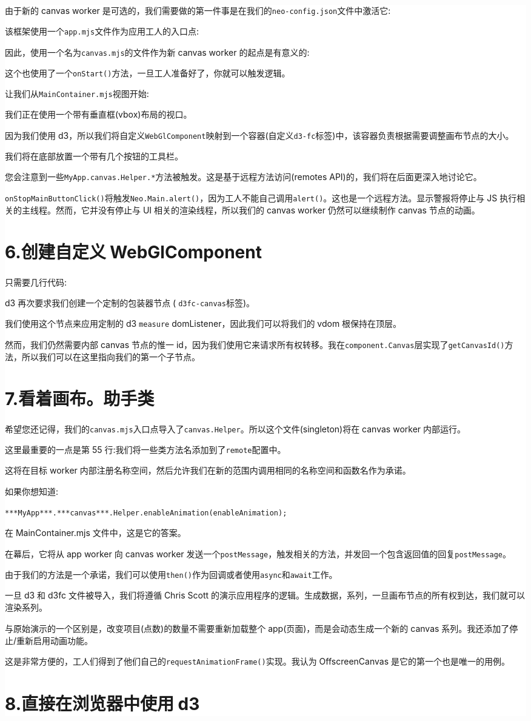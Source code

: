 由于新的 canvas worker 是可选的，我们需要做的第一件事是在我们的`neo-config.json`文件中激活它:

该框架使用一个`app.mjs`文件作为应用工人的入口点:

因此，使用一个名为`canvas.mjs`的文件作为新 canvas worker 的起点是有意义的:

这个也使用了一个`onStart()`方法，一旦工人准备好了，你就可以触发逻辑。

让我们从`MainContainer.mjs`视图开始:

我们正在使用一个带有垂直框(vbox)布局的视口。

因为我们使用 d3，所以我们将自定义`WebGlComponent`映射到一个容器(自定义`d3-fc`标签)中，该容器负责根据需要调整画布节点的大小。

我们将在底部放置一个带有几个按钮的工具栏。

您会注意到一些`MyApp.canvas.Helper.*`方法被触发。这是基于远程方法访问(remotes API)的，我们将在后面更深入地讨论它。

`onStopMainButtonClick()`将触发`Neo.Main.alert()`，因为工人不能自己调用`alert()`。这也是一个远程方法。显示警报将停止与 JS 执行相关的主线程。然而，它并没有停止与 UI 相关的渲染线程，所以我们的 canvas worker 仍然可以继续制作 canvas 节点的动画。

# 6.创建自定义 WebGlComponent

只需要几行代码:

d3 再次要求我们创建一个定制的包装器节点
( `d3fc-canvas`标签)。

我们使用这个节点来应用定制的 d3 `measure` domListener，因此我们可以将我们的 vdom 根保持在顶层。

然而，我们仍然需要内部 canvas 节点的惟一 id，因为我们使用它来请求所有权转移。我在`component.Canvas`层实现了`getCanvasId()`方法，所以我们可以在这里指向我们的第一个子节点。

# 7.看着画布。助手类

希望您还记得，我们的`canvas.mjs`入口点导入了`canvas.Helper`。所以这个文件(singleton)将在 canvas worker 内部运行。

这里最重要的一点是第 55 行:我们将一些类方法名添加到了`remote`配置中。

这将在目标 worker 内部注册名称空间，然后允许我们在新的范围内调用相同的名称空间和函数名作为承诺。

如果你想知道:

```
***MyApp***.***canvas***.Helper.enableAnimation(enableAnimation);
```

在 MainContainer.mjs 文件中，这是它的答案。

在幕后，它将从 app worker 向 canvas worker 发送一个`postMessage`，触发相关的方法，并发回一个包含返回值的回复`postMessage`。

由于我们的方法是一个承诺，我们可以使用`then()`作为回调或者使用`async`和`await`工作。

一旦 d3 和 d3fc 文件被导入，我们将遵循 Chris Scott 的演示应用程序的逻辑。生成数据，系列，一旦画布节点的所有权到达，我们就可以渲染系列。

与原始演示的一个区别是，改变项目(点数)的数量不需要重新加载整个 app(页面)，而是会动态生成一个新的 canvas 系列。我还添加了停止/重新启用动画功能。

这是非常方便的，工人们得到了他们自己的`requestAnimationFrame()`实现。我认为 OffscreenCanvas 是它的第一个也是唯一的用例。

# 8.直接在浏览器中使用 d3
